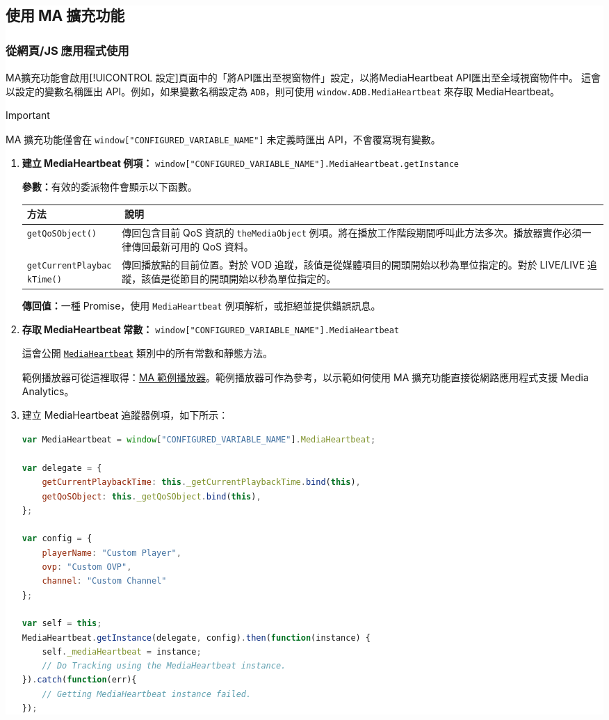 ## 使用 MA 擴充功能

### 從網頁/JS 應用程式使用

MA擴充功能會啟用[!UICONTROL 設定]頁面中的「將API匯出至視窗物件」設定，以將MediaHeartbeat API匯出至全域視窗物件中。 這會以設定的變數名稱匯出 API。例如，如果變數名稱設定為 `ADB`，則可使用 `window.ADB.MediaHeartbeat` 來存取 MediaHeartbeat。

>[!IMPORTANT]
>
> MA 擴充功能僅會在 `window["CONFIGURED_VARIABLE_NAME"]` 未定義時匯出 API，不會覆寫現有變數。

1. **建立 MediaHeartbeat 例項：** `window["CONFIGURED_VARIABLE_NAME"].MediaHeartbeat.getInstance`

   **參數：**&#x200B;有效的委派物件會顯示以下函數。

   | 方法 |  說明 |
   | :--- | :--- |
   | `getQoSObject()` | 傳回包含目前 QoS 資訊的 `theMediaObject` 例項。將在播放工作階段期間呼叫此方法多次。播放器實作必須一律傳回最新可用的 QoS 資料。 |
   | `getCurrentPlaybackTime()` | 傳回播放點的目前位置。對於 VOD 追蹤，該值是從媒體項目的開頭開始以秒為單位指定的。對於 LIVE/LIVE 追蹤，該值是從節目的開頭開始以秒為單位指定的。 |

   **傳回值：**&#x200B;一種 Promise，使用 `MediaHeartbeat` 例項解析，或拒絕並提供錯誤訊息。

1. **存取 MediaHeartbeat 常數：** `window["CONFIGURED_VARIABLE_NAME"].MediaHeartbeat`

   這會公開 [`MediaHeartbeat`](https://adobe-marketing-cloud.github.io/media-sdks/reference/javascript/MediaHeartbeat.html) 類別中的所有常數和靜態方法。

   範例播放器可從這裡取得：[MA 範例播放器](https://github.com/Adobe-Marketing-Cloud/media-sdks/tree/master/samples/launch/js/2.x)。範例播放器可作為參考，以示範如何使用 MA 擴充功能直接從網路應用程式支援 Media Analytics。

1. 建立 MediaHeartbeat 追蹤器例項，如下所示：

   ```javascript
   var MediaHeartbeat = window["CONFIGURED_VARIABLE_NAME"].MediaHeartbeat;
   
   var delegate = {
       getCurrentPlaybackTime: this._getCurrentPlaybackTime.bind(this),
       getQoSObject: this._getQoSObject.bind(this),
   };
   
   var config = {
       playerName: "Custom Player",
       ovp: "Custom OVP",
       channel: "Custom Channel"
   };
   
   var self = this;
   MediaHeartbeat.getInstance(delegate, config).then(function(instance) {
       self._mediaHeartbeat = instance;
       // Do Tracking using the MediaHeartbeat instance.
   }).catch(function(err){
       // Getting MediaHeartbeat instance failed.
   });
   ```

